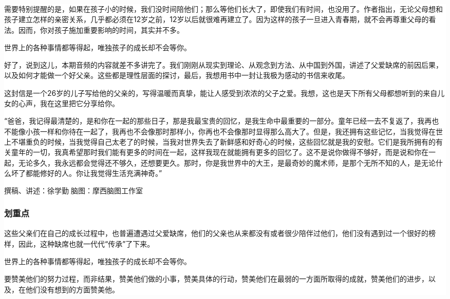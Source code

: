 

需要特别提醒的是，如果在孩子小的时候，我们没时间陪他们；那么等他们长大了，即使我们有时间，也没用了。作者指出，无论父母想和孩子建立怎样的亲密关系，几乎都必须在12岁之前，12岁以后就很难再建立了。因为这样的孩子一旦进入青春期，就不会再尊重父母的看法。因而，你对孩子施加重要影响的时间，其实并不多。

世界上的各种事情都等得起，唯独孩子的成长却不会等你。

好了，说到这儿，本期音频的内容就差不多讲完了。我们刚刚从现实到理论、从观念到方法、从中国到外国，讲述了父爱缺席的前因后果，以及如何才能做一个好父亲。这些都是理性层面的探讨，最后，我想用书中一封让我极为感动的书信来收尾。

这封信是一个26岁的儿子写给他的父亲的，写得温暖而真挚，能让人感受到浓浓的父子之爱。我想，这也是天下所有父母都想听到的来自儿女的心声，我在这里把它分享给你。

“爸爸，我记得最清楚的，是和你在一起的那些日子，那是我最宝贵的回忆，是我生命中最重要的一部分。童年已经一去不复返了，我再也不能像小孩一样和你待在一起了，我再也不会像那时那样小，你再也不会像那时显得那么高大了。但是，我还拥有这些记忆，当我觉得在世上不堪重负的时候，当我觉得自己太老了的时候，当我对世界失去了新鲜感和好奇心的时候，这些回忆就是我的安慰。它们是我所拥有的有关童年的一切，我真希望那时我们能有更多的时间在一起，这样我现在就能拥有更多的回忆了。这不是说你做得不够好，而是说和你在一起，无论多久，我永远都会觉得还不够久，还想要更久。那时，你是我世界中的大王，是最奇妙的魔术师，是那个无所不知的人，是无论什么坏了都能修好的人。你让我觉得生活充满神奇。”

撰稿、讲述：徐学勤
脑图：摩西脑图工作室

### 划重点

 这些父亲们在自己的成长过程中，也普遍遭遇过父爱缺席，他们的父亲也从来都没有或者很少陪伴过他们，他们没有遇到过一个很好的榜样，因此，这种缺席也就一代代“传承”了下来。

 

 世界上的各种事情都等得起，唯独孩子的成长却不会等你。

 

 要赞美他们的努力过程，而非结果，赞美他们做的小事，赞美具体的行动，赞美他们在最弱的一方面所取得的成就，赞美他们的进步，以及，在他们没有想到的方面赞美他。

